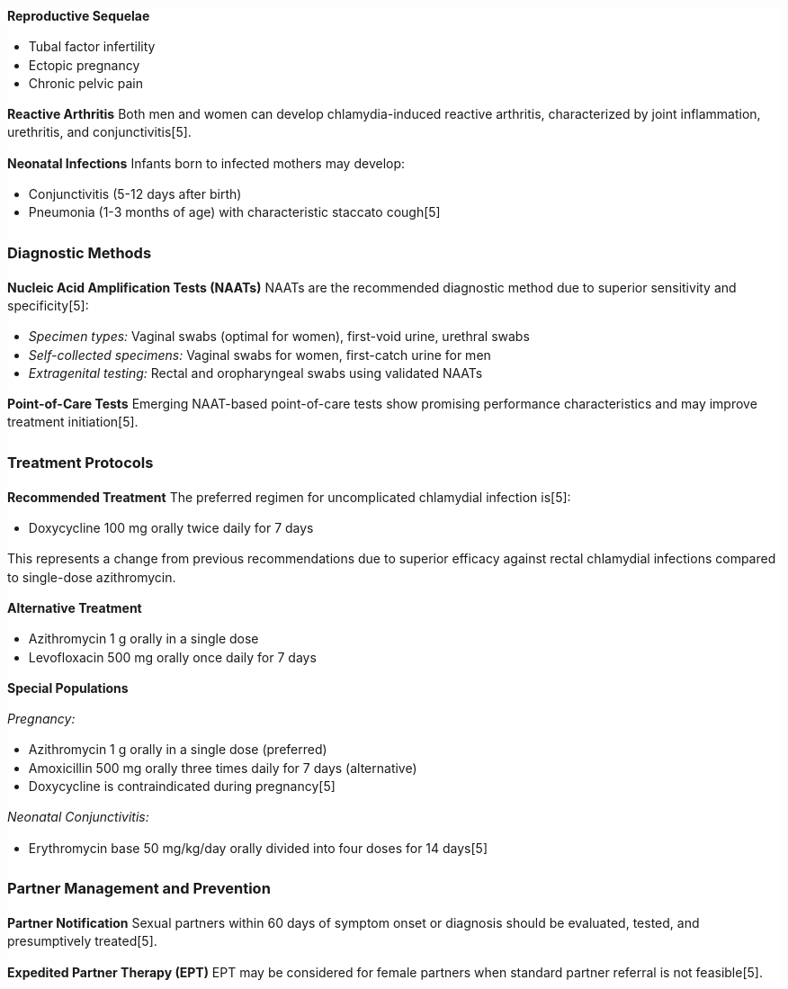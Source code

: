 **Reproductive Sequelae**
- Tubal factor infertility
- Ectopic pregnancy
- Chronic pelvic pain

**Reactive Arthritis**
Both men and women can develop chlamydia-induced reactive arthritis, characterized by joint inflammation, urethritis, and conjunctivitis[5].

**Neonatal Infections**
Infants born to infected mothers may develop:
- Conjunctivitis (5-12 days after birth)
- Pneumonia (1-3 months of age) with characteristic staccato cough[5]

### Diagnostic Methods

**Nucleic Acid Amplification Tests (NAATs)**
NAATs are the recommended diagnostic method due to superior sensitivity and specificity[5]:
- *Specimen types:* Vaginal swabs (optimal for women), first-void urine, urethral swabs
- *Self-collected specimens:* Vaginal swabs for women, first-catch urine for men
- *Extragenital testing:* Rectal and oropharyngeal swabs using validated NAATs

**Point-of-Care Tests**
Emerging NAAT-based point-of-care tests show promising performance characteristics and may improve treatment initiation[5].

### Treatment Protocols

**Recommended Treatment**
The preferred regimen for uncomplicated chlamydial infection is[5]:
- Doxycycline 100 mg orally twice daily for 7 days

This represents a change from previous recommendations due to superior efficacy against rectal chlamydial infections compared to single-dose azithromycin.

**Alternative Treatment**
- Azithromycin 1 g orally in a single dose
- Levofloxacin 500 mg orally once daily for 7 days

**Special Populations**

*Pregnancy:*
- Azithromycin 1 g orally in a single dose (preferred)
- Amoxicillin 500 mg orally three times daily for 7 days (alternative)
- Doxycycline is contraindicated during pregnancy[5]

*Neonatal Conjunctivitis:*
- Erythromycin base 50 mg/kg/day orally divided into four doses for 14 days[5]

### Partner Management and Prevention

**Partner Notification**
Sexual partners within 60 days of symptom onset or diagnosis should be evaluated, tested, and presumptively treated[5].

**Expedited Partner Therapy (EPT)**
EPT may be considered for female partners when standard partner referral is not feasible[5].
